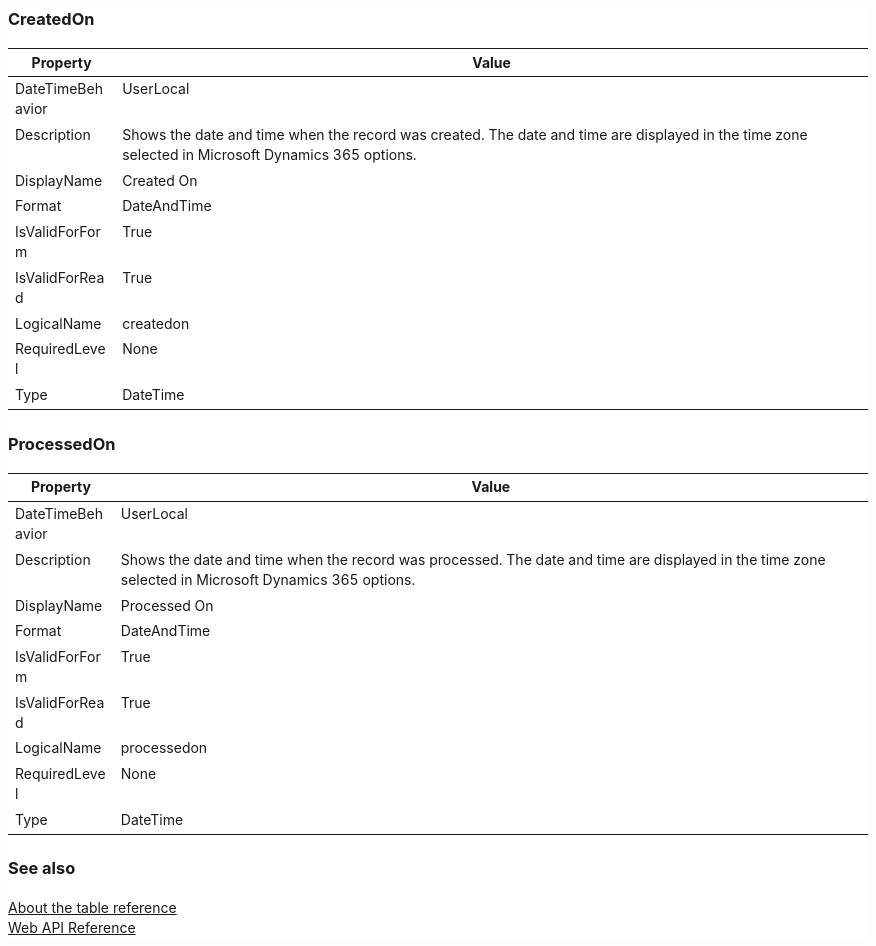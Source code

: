 
### <a name="BKMK_CreatedOn"></a> CreatedOn

|Property|Value|
|--------|-----|
|DateTimeBehavior|UserLocal|
|Description|Shows the date and time when the record was created. The date and time are displayed in the time zone selected in Microsoft Dynamics 365 options.|
|DisplayName|Created On|
|Format|DateAndTime|
|IsValidForForm|True|
|IsValidForRead|True|
|LogicalName|createdon|
|RequiredLevel|None|
|Type|DateTime|


### <a name="BKMK_ProcessedOn"></a> ProcessedOn

|Property|Value|
|--------|-----|
|DateTimeBehavior|UserLocal|
|Description|Shows the date and time when the record was processed. The date and time are displayed in the time zone selected in Microsoft Dynamics 365 options.|
|DisplayName|Processed On|
|Format|DateAndTime|
|IsValidForForm|True|
|IsValidForRead|True|
|LogicalName|processedon|
|RequiredLevel|None|
|Type|DateTime|



### See also

[About the table reference](../about-entity-reference.md)<br />
[Web API Reference](/dynamics365/customer-engagement/web-api/about)<br />
<xref href="Microsoft.Dynamics.CRM.ribbonmetadatatoprocess?text=ribbonmetadatatoprocess EntityType" />